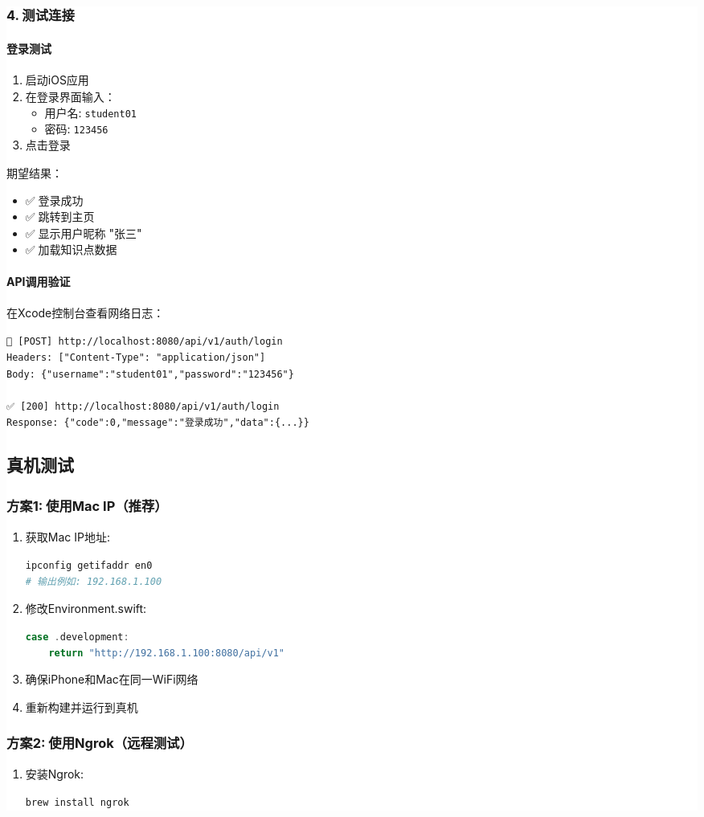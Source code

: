 ### 4. 测试连接

#### 登录测试

1. 启动iOS应用
2. 在登录界面输入：
   - 用户名: `student01`
   - 密码: `123456`
3. 点击登录

期望结果：
- ✅ 登录成功
- ✅ 跳转到主页
- ✅ 显示用户昵称 "张三"
- ✅ 加载知识点数据

#### API调用验证

在Xcode控制台查看网络日志：

```
🚀 [POST] http://localhost:8080/api/v1/auth/login
Headers: ["Content-Type": "application/json"]
Body: {"username":"student01","password":"123456"}

✅ [200] http://localhost:8080/api/v1/auth/login
Response: {"code":0,"message":"登录成功","data":{...}}
```

## 真机测试

### 方案1: 使用Mac IP（推荐）

1. 获取Mac IP地址:
   ```bash
   ipconfig getifaddr en0
   # 输出例如: 192.168.1.100
   ```

2. 修改Environment.swift:
   ```swift
   case .development:
       return "http://192.168.1.100:8080/api/v1"
   ```

3. 确保iPhone和Mac在同一WiFi网络

4. 重新构建并运行到真机

### 方案2: 使用Ngrok（远程测试）

1. 安装Ngrok:
   ```bash
   brew install ngrok
   ```
